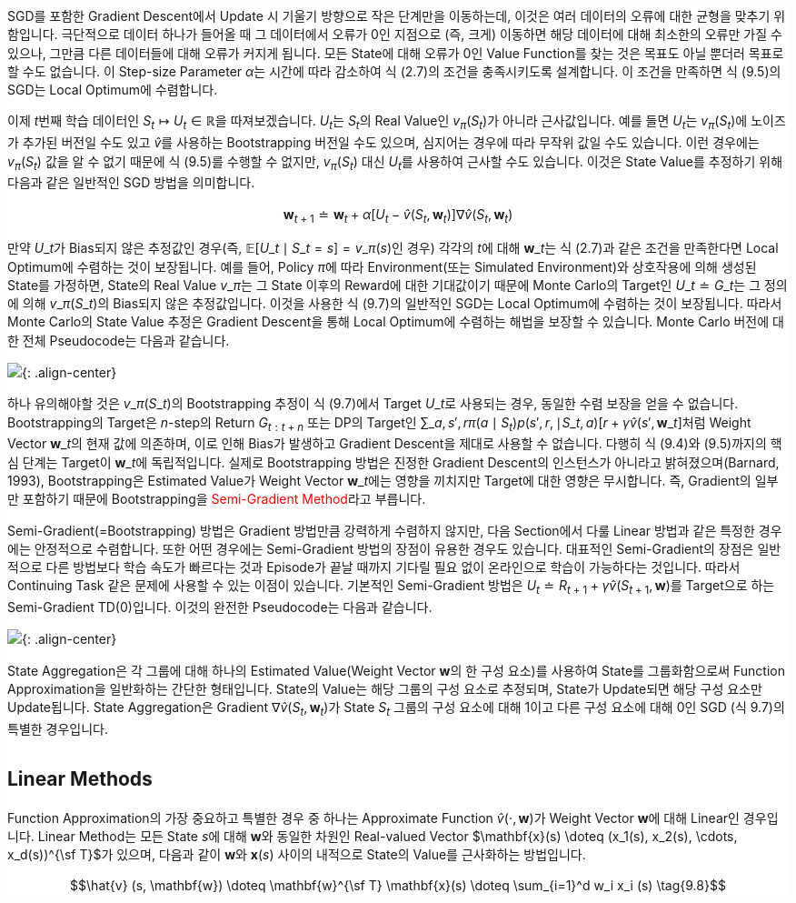 SGD를 포함한 Gradient Descent에서 Update 시 기울기 방향으로 작은 단계만을 이동하는데, 이것은 여러 데이터의 오류에 대한 균형을 맞추기 위함입니다. 극단적으로 데이터 하나가 들어올 때 그 데이터에서 오류가 0인 지점으로 (즉, 크게) 이동하면 해당 데이터에 대해 최소한의 오류만 가질 수 있으나, 그만큼 다른 데이터들에 대해 오류가 커지게 됩니다. 모든 State에 대해 오류가 0인 Value Function를 찾는 것은 목표도 아닐 뿐더러 목표로 할 수도 없습니다. 이 Step-size Parameter $\alpha$는 시간에 따라 감소하여 식 (2.7)의 조건을 충족시키도록 설계합니다. 이 조건을 만족하면 식 (9.5)의 SGD는 Local Optimum에 수렴합니다.

이제 $t$번째 학습 데이터인 $S_t \mapsto U_t \in \mathbb{R}$을 따져보겠습니다. $U_t$는 $S_t$의 Real Value인 $v_{\pi}(S_t)$가 아니라 근사값입니다. 예를 들면 $U_t$는 $v_{\pi}(S_t)$에 노이즈가 추가된 버전일 수도 있고 $\hat{v}$를 사용하는 Bootstrapping 버전일 수도 있으며, 심지어는 경우에 따라 무작위 값일 수도 있습니다. 이런 경우에는 $v_{\pi}(S_t)$ 값을 알 수 없기 때문에 식 (9.5)를 수행할 수 없지만, $v_{\pi}(S_t)$ 대신 $U_t$를 사용하여 근사할 수도 있습니다. 이것은 State Value를 추정하기 위해 다음과 같은 일반적인 SGD 방법을 의미합니다.

$$\mathbf{w}_{t+1} \doteq \mathbf{w}_t + \alpha \left[ U_t - \hat{v}(S_t, \mathbf{w}_t) \right] \nabla \hat{v} (S_t, \mathbf{w}_t) \tag{9.7}$$

만약 $U\_t$가 Bias되지 않은 추정값인 경우(즉, $\mathbb{E} \left[ U\_t \mid S\_t = s \right] = v\_{\pi} (s)$인 경우) 각각의 $t$에 대해 $\mathbf{w}\_t$는 식 (2.7)과 같은 조건을 만족한다면 Local Optimum에 수렴하는 것이 보장됩니다. 예를 들어, Policy $\pi$에 따라 Environment(또는 Simulated Environment)와 상호작용에 의해 생성된 State를 가정하면, State의 Real Value $v\_{\pi}$는 그 State 이후의 Reward에 대한 기대값이기 때문에 Monte Carlo의 Target인 $U\_t \doteq G\_t$는 그 정의에 의해 $v\_{\pi}(S\_t)$의 Bias되지 않은 추정값입니다. 이것을 사용한 식 (9.7)의 일반적인 SGD는 Local Optimum에 수렴하는 것이 보장됩니다. 따라서 Monte Carlo의 State Value 추정은 Gradient Descent을 통해 Local Optimum에 수렴하는 해법을 보장할 수 있습니다. Monte Carlo 버전에 대한 전체 Pseudocode는 다음과 같습니다.

![](https://github.com/JoonsuRyu/images/blob/master/RL/009/01.png?raw=true){: .align-center}

하나 유의해야할 것은 $v\_{\pi}(S\_t)$의 Bootstrapping 추정이 식 (9.7)에서 Target $U\_t$로 사용되는 경우, 동일한 수렴 보장을 얻을 수 없습니다. Bootstrapping의 Target은 $n$-step의 Return $G_{t:t+n}$ 또는 DP의 Target인 $\sum\_{a, s', r} \pi (a \mid S_t) p(s',r, \mid S\_t, a)\left[ r + \gamma \hat{v}(s', \mathbf{w}\_t \right]$처럼 Weight Vector $\mathbf{w}\_t$의 현재 값에 의존하며, 이로 인해 Bias가 발생하고 Gradient Descent을 제대로 사용할 수 없습니다. 다행히 식 (9.4)와 (9.5)까지의 핵심 단계는 Target이 $\mathbf{w}\_t$에 독립적입니다. 실제로 Bootstrapping 방법은 진정한 Gradient Descent의 인스턴스가 아니라고 밝혀졌으며(Barnard, 1993), Bootstrapping은 Estimated Value가 Weight Vector $\mathbf{w}\_t$에는 영향을 끼치지만 Target에 대한 영향은 무시합니다. 즉, Gradient의 일부만 포함하기 때문에 Bootstrapping을 <span style="color:red">Semi-Gradient Method</span>라고 부릅니다.

Semi-Gradient(=Bootstrapping) 방법은 Gradient 방법만큼 강력하게 수렴하지 않지만, 다음 Section에서 다룰 Linear 방법과 같은 특정한 경우에는 안정적으로 수렴합니다. 또한 어떤 경우에는 Semi-Gradient 방법의 장점이 유용한 경우도 있습니다. 대표적인 Semi-Gradient의 장점은 일반적으로 다른 방법보다 학습 속도가 빠르다는 것과 Episode가 끝날 때까지 기다릴 필요 없이 온라인으로 학습이 가능하다는 것입니다. 따라서 Continuing Task 같은 문제에 사용할 수 있는 이점이 있습니다. 기본적인 Semi-Gradient 방법은 $U_t \doteq R_{t+1} + \gamma \hat{v} (S_{t+1}, \mathbf{w})$를 Target으로 하는 Semi-Gradient TD(0)입니다. 이것의 완전한 Pseudocode는 다음과 같습니다.

![](https://github.com/JoonsuRyu/images/blob/master/RL/009/02.png?raw=true){: .align-center}

State Aggregation은 각 그룹에 대해 하나의 Estimated Value(Weight Vector $\mathbf{w}$의 한 구성 요소)를 사용하여 State를 그룹화함으로써 Function Approximation을 일반화하는 간단한 형태입니다. State의 Value는 해당 그룹의 구성 요소로 추정되며, State가 Update되면 해당 구성 요소만 Update됩니다. State Aggregation은 Gradient $\nabla \hat{v} (S_t, \mathbf{w}_t)$가 State $S_t$ 그룹의 구성 요소에 대해 1이고 다른 구성 요소에 대해 0인 SGD (식 9.7)의 특별한 경우입니다.

## Linear Methods

Function Approximation의 가장 중요하고 특별한 경우 중 하나는 Approximate Function $\hat{v}(\cdot, \mathbf{w})$가 Weight Vector $\mathbf{w}$에 대해 Linear인 경우입니다. Linear Method는 모든 State $s$에 대해 $\mathbf{w}$와 동일한 차원인 Real-valued Vector $\mathbf{x}(s) \doteq (x_1(s), x_2(s), \cdots, x_d(s))^{\sf T}$가 있으며, 다음과 같이 $\mathbf{w}$와 $\mathbf{x}(s)$ 사이의 내적으로 State의 Value를 근사화하는 방법입니다.

$$\hat{v} (s, \mathbf{w}) \doteq \mathbf{w}^{\sf T} \mathbf{x}(s) \doteq \sum_{i=1}^d w_i x_i (s) \tag{9.8}$$
